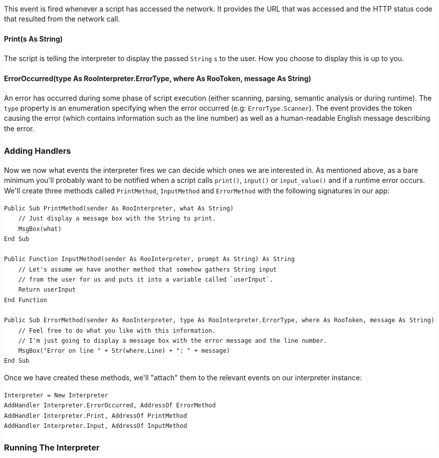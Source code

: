 This event is fired whenever a script has accessed the network. It provides the URL that was accessed and the HTTP status code that resulted from the network call.

#### <a name="using-events-print"></a>Print(s As String)

The script is telling the interpreter to display the passed `String` `s` to the user. How you choose to display this is up to you.

#### <a name="using-events-erroroccurred"></a>ErrorOccurred(type As RooInterpreter.ErrorType, where As RooToken, message As String)

An error has occurred during some phase of script execution (either scanning, parsing, semantic analysis or during runtime). The `type` property is an enumeration specifying when the error occurred (e.g: `ErrorType.Scanner`). The event provides the token causing the error (which contains information such as the line number) as well as a human-readable English message describing the error.

### <a name="adding-handlers"></a>Adding Handlers

Now we now what events the interpreter fires we can decide which ones we are interested in. As mentioned above, as a bare minimum you'll probably want to be notified when a script calls `print()`, `input()` or `input_value()` and if a runtime error occurs. We'll create three methods called `PrintMethod`, `InputMethod` and `ErrorMethod` with the following signatures in our app:

```xojo
Public Sub PrintMethod(sender As RooInterpreter, what As String)
	// Just display a message box with the String to print.
	MsgBox(what)
End Sub

Public Function InputMethod(sender As RooInterpreter, prompt As String) As String
	// Let's assume we have another method that somehow gathers String input
	// from the user for us and puts it into a variable called `userInput`.
	Return userInput
End Function

Public Sub ErrorMethod(sender As RooInterpreter, type As RooInterpreter.ErrorType, where As RooToken, message As String)
	// Feel free to do what you like with this information.
	// I'm just going to display a message box with the error message and the line number.
	MsgBox("Error on line " + Str(where.Line) + ": " + message)
End Sub
```

Once we have created these methods, we'll "attach" them to the relevant events on our interpreter instance:

```xojo
Interpreter = New Interpreter
AddHandler Interpreter.ErrorOccurred, AddressOf ErrorMethod
AddHandler Interpreter.Print, AddressOf PrintMethod
AddHandler Interpreter.Input, AddressOf InputMethod
```

### <a name="running-the-interpreter"></a>Running The Interpreter
